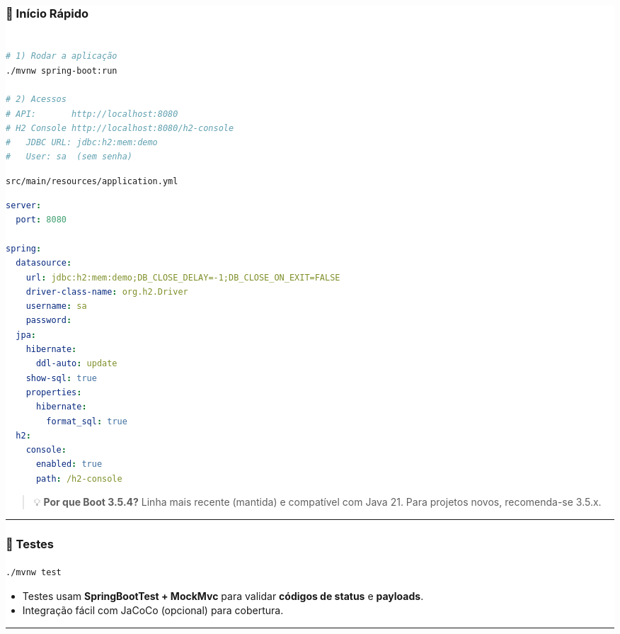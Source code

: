 
### 🚀 Início Rápido

```bash

# 1) Rodar a aplicação
./mvnw spring-boot:run

# 2) Acessos
# API:       http://localhost:8080
# H2 Console http://localhost:8080/h2-console
#   JDBC URL: jdbc:h2:mem:demo
#   User: sa  (sem senha)
```

`src/main/resources/application.yml`
```yaml
server:
  port: 8080

spring:
  datasource:
    url: jdbc:h2:mem:demo;DB_CLOSE_DELAY=-1;DB_CLOSE_ON_EXIT=FALSE
    driver-class-name: org.h2.Driver
    username: sa
    password:
  jpa:
    hibernate:
      ddl-auto: update
    show-sql: true
    properties:
      hibernate:
        format_sql: true
  h2:
    console:
      enabled: true
      path: /h2-console
```

> 💡 **Por que Boot 3.5.4?** Linha mais recente (mantida) e compatível com Java 21. Para projetos novos, recomenda-se 3.5.x.

---

### 🧪 Testes

```bash
./mvnw test
```

- Testes usam **SpringBootTest + MockMvc** para validar **códigos de status** e **payloads**.
- Integração fácil com JaCoCo (opcional) para cobertura.

---
